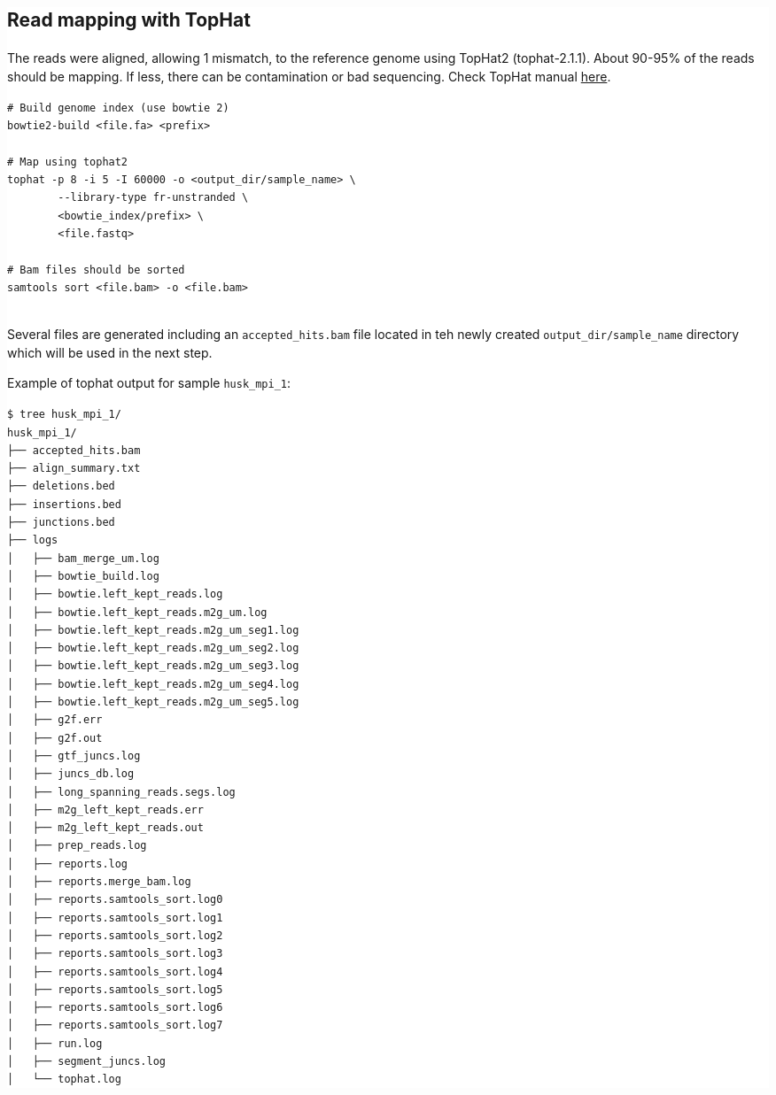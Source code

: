 ## Read mapping with TopHat

The reads were aligned, allowing 1 mismatch, to the reference genome using TopHat2 (tophat-2.1.1). About 90-95% of the reads should be mapping. If less, there can be contamination or bad sequencing.  Check TopHat manual [here](https://ccb.jhu.edu/software/tophat/manual.shtml).


```
# Build genome index (use bowtie 2)
bowtie2-build <file.fa> <prefix>

# Map using tophat2
tophat -p 8 -i 5 -I 60000 -o <output_dir/sample_name> \
		--library-type fr-unstranded \
		<bowtie_index/prefix> \ 
		<file.fastq> 

# Bam files should be sorted
samtools sort <file.bam> -o <file.bam>
		
```
Several files are generated including an `accepted_hits.bam` file located in teh newly created `output_dir/sample_name` directory which will be used in the next step.

Example of tophat output for sample `husk_mpi_1`:

```
$ tree husk_mpi_1/
husk_mpi_1/
├── accepted_hits.bam
├── align_summary.txt
├── deletions.bed
├── insertions.bed
├── junctions.bed
├── logs
│   ├── bam_merge_um.log
│   ├── bowtie_build.log
│   ├── bowtie.left_kept_reads.log
│   ├── bowtie.left_kept_reads.m2g_um.log
│   ├── bowtie.left_kept_reads.m2g_um_seg1.log
│   ├── bowtie.left_kept_reads.m2g_um_seg2.log
│   ├── bowtie.left_kept_reads.m2g_um_seg3.log
│   ├── bowtie.left_kept_reads.m2g_um_seg4.log
│   ├── bowtie.left_kept_reads.m2g_um_seg5.log
│   ├── g2f.err
│   ├── g2f.out
│   ├── gtf_juncs.log
│   ├── juncs_db.log
│   ├── long_spanning_reads.segs.log
│   ├── m2g_left_kept_reads.err
│   ├── m2g_left_kept_reads.out
│   ├── prep_reads.log
│   ├── reports.log
│   ├── reports.merge_bam.log
│   ├── reports.samtools_sort.log0
│   ├── reports.samtools_sort.log1
│   ├── reports.samtools_sort.log2
│   ├── reports.samtools_sort.log3
│   ├── reports.samtools_sort.log4
│   ├── reports.samtools_sort.log5
│   ├── reports.samtools_sort.log6
│   ├── reports.samtools_sort.log7
│   ├── run.log
│   ├── segment_juncs.log
│   └── tophat.log
```
